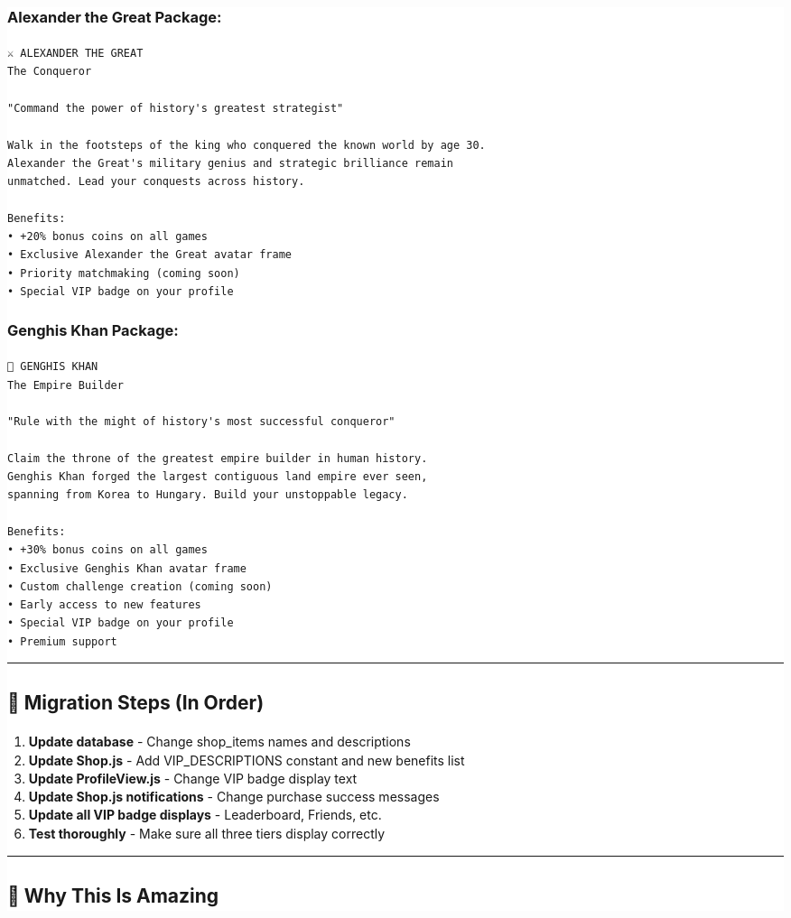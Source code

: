 ### Alexander the Great Package:
```
⚔️ ALEXANDER THE GREAT
The Conqueror

"Command the power of history's greatest strategist"

Walk in the footsteps of the king who conquered the known world by age 30. 
Alexander the Great's military genius and strategic brilliance remain 
unmatched. Lead your conquests across history.

Benefits:
• +20% bonus coins on all games
• Exclusive Alexander the Great avatar frame
• Priority matchmaking (coming soon)
• Special VIP badge on your profile
```

### Genghis Khan Package:
```
🏇 GENGHIS KHAN
The Empire Builder

"Rule with the might of history's most successful conqueror"

Claim the throne of the greatest empire builder in human history. 
Genghis Khan forged the largest contiguous land empire ever seen, 
spanning from Korea to Hungary. Build your unstoppable legacy.

Benefits:
• +30% bonus coins on all games
• Exclusive Genghis Khan avatar frame
• Custom challenge creation (coming soon)
• Early access to new features
• Special VIP badge on your profile
• Premium support
```

---

## 🔄 Migration Steps (In Order)

1. **Update database** - Change shop_items names and descriptions
2. **Update Shop.js** - Add VIP_DESCRIPTIONS constant and new benefits list
3. **Update ProfileView.js** - Change VIP badge display text
4. **Update Shop.js notifications** - Change purchase success messages
5. **Update all VIP badge displays** - Leaderboard, Friends, etc.
6. **Test thoroughly** - Make sure all three tiers display correctly

---

## 🎯 Why This Is Amazing
